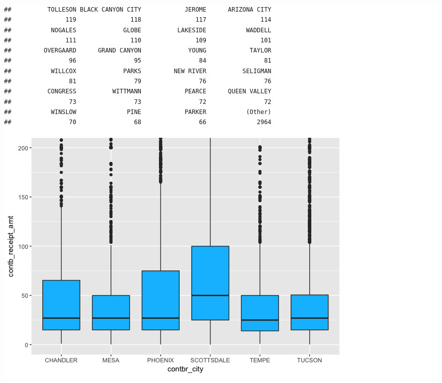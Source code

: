     ##          TOLLESON BLACK CANYON CITY            JEROME      ARIZONA CITY 
    ##               119               118               117               114 
    ##           NOGALES             GLOBE          LAKESIDE           WADDELL 
    ##               111               110               109               101 
    ##         OVERGAARD      GRAND CANYON             YOUNG            TAYLOR 
    ##                96                95                84                81 
    ##           WILLCOX             PARKS         NEW RIVER          SELIGMAN 
    ##                81                79                76                76 
    ##          CONGRESS          WITTMANN            PEARCE      QUEEN VALLEY 
    ##                73                73                72                72 
    ##           WINSLOW              PINE            PARKER           (Other) 
    ##                70                68                66              2964

![](AZ_political_contributions_files/figure-markdown_github-ascii_identifiers/unnamed-chunk-17-1.png)
